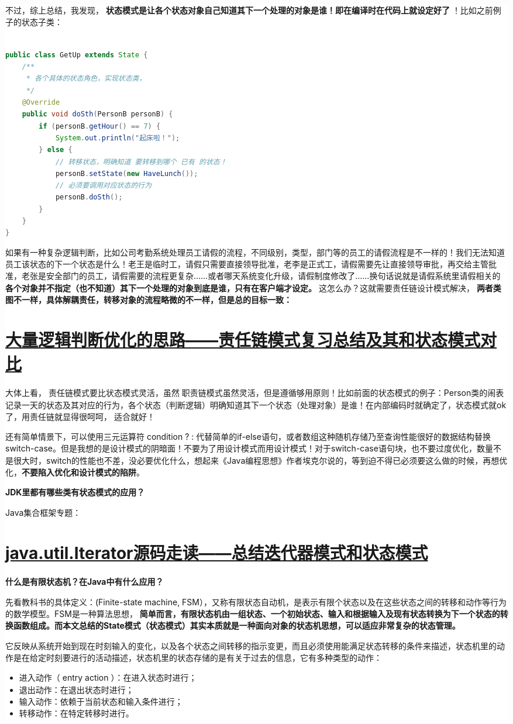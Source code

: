 不过，综上总结，我发现， **状态模式是让各个状态对象自己知道其下一个处理的对象是谁！即在编译时在代码上就设定好了** ！比如之前例子的状态子类：


```java

public class GetUp extends State {
    /**
     * 各个具体的状态角色，实现状态类，
     */
    @Override
    public void doSth(PersonB personB) {
        if (personB.getHour() == 7) {
            System.out.println("起床啦！");
        } else {
            // 转移状态，明确知道 要转移到哪个 已有 的状态！
            personB.setState(new HaveLunch());
            // 必须要调用对应状态的行为
            personB.doSth();
        }
    }
}
```


如果有一种复杂逻辑判断，比如公司考勤系统处理员工请假的流程，不同级别，类型，部门等的员工的请假流程是不一样的！我们无法知道员工该状态的下一个状态是什么！老王是临时工，请假只需要直接领导批准，老李是正式工，请假需要先让直接领导审批，再交给主管批准，老张是安全部门的员工，请假需要的流程更复杂……或者哪天系统变化升级，请假制度修改了……换句话说就是请假系统里请假相关的 **各个对象并不指定（也不知道）其下一个处理的对象到底是谁，只有在客户端才设定。** 这怎么办？这就需要责任链设计模式解决， **两者类图不一样，具体解耦责任，转移对象的流程略微的不一样，但是总的目标一致：**


# [大量逻辑判断优化的思路——责任链模式复习总结及其和状态模式对比][11]

大体上看， 责任链模式要比状态模式灵活，虽然 职责链模式虽然灵活，但是遵循够用原则！比如前面的状态模式的例子：Person类的闹表记录一天的状态及其对应的行为，各个状态（判断逻辑）明确知道其下一个状态（处理对象）是谁！在内部编码时就确定了，状态模式就ok了，用责任链就显得很呵呵， 适合就好！

还有简单情景下，可以使用三元运算符 condition ? : 代替简单的if-else语句，或者数组这种随机存储乃至查询性能很好的数据结构替换switch-case。但是我想的是设计模式的阴暗面！不要为了用设计模式而用设计模式！对于switch-case语句块，也不要过度优化，数量不是很大时，switch的性能也不差，没必要优化什么，想起来《Java编程思想》作者埃克尔说的，等到迫不得已必须要这么做的时候，再想优化，**不要陷入优化和设计模式的陷阱**。

 **JDK里都有哪些类有状态模式的应用？**

Java集合框架专题：


# [java.util.Iterator源码走读——总结迭代器模式和状态模式][12]

**什么是有限状态机？在Java中有什么应用？**

先看教科书的具体定义：(Finite-state machine, FSM），又称有限状态自动机，是表示有限个状态以及在这些状态之间的转移和动作等行为的数学模型。FSM是一种算法思想， **简单而言，有限状态机由一组状态、一个初始状态、输入和根据输入及现有状态转换为下一个状态的转换函数组成。而本文总结的State模式（状态模式）其实本质就是一种面向对象的状态机思想，可以适应非常复杂的状态管理。**

它反映从系统开始到现在时刻输入的变化，以及各个状态之间转移的指示变更，而且必须使用能满足状态转移的条件来描述，状态机里的动作是在给定时刻要进行的活动描述，状态机里的状态存储的是有关于过去的信息，它有多种类型的动作：

* 进入动作（ entry action ）：在进入状态时进行；
* 退出动作：在退出状态时进行；
* 输入动作：依赖于当前状态和输入条件进行；
* 转移动作：在特定转移时进行。


[0]: http://www.cnblogs.com/kubixuesheng/p/5180509.html
[1]: #_label0
[2]: #_label1
[3]: #_label2
[4]: #_label3
[5]: #_labelTop
[6]: http://www.cnblogs.com/kubixuesheng/p/5155644.html
[9]: ../img/1236987357.png
[10]: ../img/593431372.png
[11]: http://www.cnblogs.com/kubixuesheng/p/5182611.html
[12]: http://www.cnblogs.com/kubixuesheng/p/5183739.html
[13]: ../img/1634406502.png